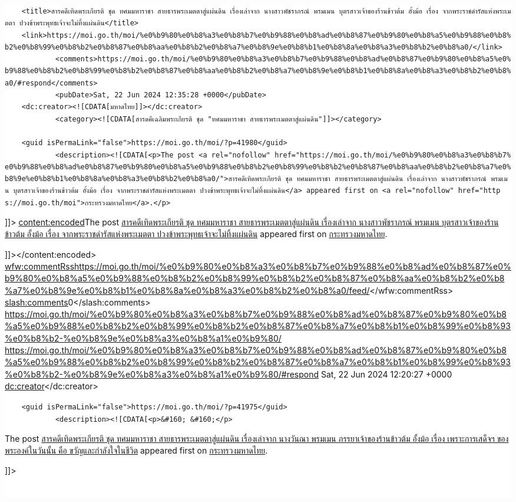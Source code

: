 		<title>สารคดีเทิดพระเกียรติ ชุด ทศมมหาราชา สายธารพระเมตตาสู่แผ่นดิน เรื่องเล่าจาก นางสาวพัชราภรณ์ พรมเมน บุตรสาวเจ้าของร้านข้าวต้ม อั้งม้อ เรื่อง จากพระราชดำรัสแห่งพระเมตตา ปวงข้าพระพุทธเจ้าจะไม่ทิ้งแผ่นดิน</title>
		<link>https://moi.go.th/moi/%e0%b9%80%e0%b8%a3%e0%b8%b7%e0%b9%88%e0%b8%ad%e0%b8%87%e0%b9%80%e0%b8%a5%e0%b9%88%e0%b8%b2%e0%b8%99%e0%b8%b2%e0%b8%87%e0%b8%aa%e0%b8%b2%e0%b8%a7%e0%b8%9e%e0%b8%b1%e0%b8%8a%e0%b8%a3%e0%b8%b2%e0%b8%a0/</link>
				<comments>https://moi.go.th/moi/%e0%b9%80%e0%b8%a3%e0%b8%b7%e0%b9%88%e0%b8%ad%e0%b8%87%e0%b9%80%e0%b8%a5%e0%b9%88%e0%b8%b2%e0%b8%99%e0%b8%b2%e0%b8%87%e0%b8%aa%e0%b8%b2%e0%b8%a7%e0%b8%9e%e0%b8%b1%e0%b8%8a%e0%b8%a3%e0%b8%b2%e0%b8%a0/#respond</comments>
				<pubDate>Sat, 22 Jun 2024 12:35:28 +0000</pubDate>
		<dc:creator><![CDATA[มหาดไทย]]></dc:creator>
				<category><![CDATA[สารดคีเฉลิมพระเกียรติ ชุด "ทศมมหาราชา สายธารพระเมตตาสู่แผ่นดิน"]]></category>

		<guid isPermaLink="false">https://moi.go.th/moi/?p=41980</guid>
				<description><![CDATA[<p>The post <a rel="nofollow" href="https://moi.go.th/moi/%e0%b9%80%e0%b8%a3%e0%b8%b7%e0%b9%88%e0%b8%ad%e0%b8%87%e0%b9%80%e0%b8%a5%e0%b9%88%e0%b8%b2%e0%b8%99%e0%b8%b2%e0%b8%87%e0%b8%aa%e0%b8%b2%e0%b8%a7%e0%b8%9e%e0%b8%b1%e0%b8%8a%e0%b8%a3%e0%b8%b2%e0%b8%a0/">สารคดีเทิดพระเกียรติ ชุด ทศมมหาราชา สายธารพระเมตตาสู่แผ่นดิน เรื่องเล่าจาก นางสาวพัชราภรณ์ พรมเมน บุตรสาวเจ้าของร้านข้าวต้ม อั้งม้อ เรื่อง จากพระราชดำรัสแห่งพระเมตตา ปวงข้าพระพุทธเจ้าจะไม่ทิ้งแผ่นดิน</a> appeared first on <a rel="nofollow" href="https://moi.go.th/moi">กระทรวงมหาดไทย</a>.</p>
]]></description>
								<content:encoded><![CDATA[<p>The post <a rel="nofollow" href="https://moi.go.th/moi/%e0%b9%80%e0%b8%a3%e0%b8%b7%e0%b9%88%e0%b8%ad%e0%b8%87%e0%b9%80%e0%b8%a5%e0%b9%88%e0%b8%b2%e0%b8%99%e0%b8%b2%e0%b8%87%e0%b8%aa%e0%b8%b2%e0%b8%a7%e0%b8%9e%e0%b8%b1%e0%b8%8a%e0%b8%a3%e0%b8%b2%e0%b8%a0/">สารคดีเทิดพระเกียรติ ชุด ทศมมหาราชา สายธารพระเมตตาสู่แผ่นดิน เรื่องเล่าจาก นางสาวพัชราภรณ์ พรมเมน บุตรสาวเจ้าของร้านข้าวต้ม อั้งม้อ เรื่อง จากพระราชดำรัสแห่งพระเมตตา ปวงข้าพระพุทธเจ้าจะไม่ทิ้งแผ่นดิน</a> appeared first on <a rel="nofollow" href="https://moi.go.th/moi">กระทรวงมหาดไทย</a>.</p>
]]></content:encoded>
							<wfw:commentRss>https://moi.go.th/moi/%e0%b9%80%e0%b8%a3%e0%b8%b7%e0%b9%88%e0%b8%ad%e0%b8%87%e0%b9%80%e0%b8%a5%e0%b9%88%e0%b8%b2%e0%b8%99%e0%b8%b2%e0%b8%87%e0%b8%aa%e0%b8%b2%e0%b8%a7%e0%b8%9e%e0%b8%b1%e0%b8%8a%e0%b8%a3%e0%b8%b2%e0%b8%a0/feed/</wfw:commentRss>
		<slash:comments>0</slash:comments>
							</item>
		<item>
		<title>สารคดีเทิดพระเกียรติ ชุด ทศมมหาราชา สายธารพระเมตตาสู่แผ่นดิน เรื่องเล่าจาก นางวันณา พรมเมน ภรรยาเจ้าของร้านข้าวต้ม อั้งม้อ เรื่อง เพราะการเสด็จฯ ของพระองค์ในวันนั้น คือ ขวัญและกำลังใจในชีวิต</title>
		<link>https://moi.go.th/moi/%e0%b9%80%e0%b8%a3%e0%b8%b7%e0%b9%88%e0%b8%ad%e0%b8%87%e0%b9%80%e0%b8%a5%e0%b9%88%e0%b8%b2%e0%b8%99%e0%b8%b2%e0%b8%87%e0%b8%a7%e0%b8%b1%e0%b8%99%e0%b8%93%e0%b8%b2-%e0%b8%9e%e0%b8%a3%e0%b8%a1%e0%b9%80/</link>
				<comments>https://moi.go.th/moi/%e0%b9%80%e0%b8%a3%e0%b8%b7%e0%b9%88%e0%b8%ad%e0%b8%87%e0%b9%80%e0%b8%a5%e0%b9%88%e0%b8%b2%e0%b8%99%e0%b8%b2%e0%b8%87%e0%b8%a7%e0%b8%b1%e0%b8%99%e0%b8%93%e0%b8%b2-%e0%b8%9e%e0%b8%a3%e0%b8%a1%e0%b9%80/#respond</comments>
				<pubDate>Sat, 22 Jun 2024 12:20:27 +0000</pubDate>
		<dc:creator><![CDATA[มหาดไทย]]></dc:creator>
				<category><![CDATA[สารดคีเฉลิมพระเกียรติ ชุด "ทศมมหาราชา สายธารพระเมตตาสู่แผ่นดิน"]]></category>

		<guid isPermaLink="false">https://moi.go.th/moi/?p=41975</guid>
				<description><![CDATA[<p>&#160; &#160;</p>
<p>The post <a rel="nofollow" href="https://moi.go.th/moi/%e0%b9%80%e0%b8%a3%e0%b8%b7%e0%b9%88%e0%b8%ad%e0%b8%87%e0%b9%80%e0%b8%a5%e0%b9%88%e0%b8%b2%e0%b8%99%e0%b8%b2%e0%b8%87%e0%b8%a7%e0%b8%b1%e0%b8%99%e0%b8%93%e0%b8%b2-%e0%b8%9e%e0%b8%a3%e0%b8%a1%e0%b9%80/">สารคดีเทิดพระเกียรติ ชุด ทศมมหาราชา สายธารพระเมตตาสู่แผ่นดิน เรื่องเล่าจาก นางวันณา พรมเมน ภรรยาเจ้าของร้านข้าวต้ม อั้งม้อ เรื่อง เพราะการเสด็จฯ ของพระองค์ในวันนั้น คือ ขวัญและกำลังใจในชีวิต</a> appeared first on <a rel="nofollow" href="https://moi.go.th/moi">กระทรวงมหาดไทย</a>.</p>
]]></description>
								<content:encoded><![CDATA[<p>&nbsp;</p>
<p>&nbsp;</p>
<div id="gtx-trans" style="position: absolute; left: 441px; top: 0px;">
<div class="gtx-trans-icon"></div>
</div>
